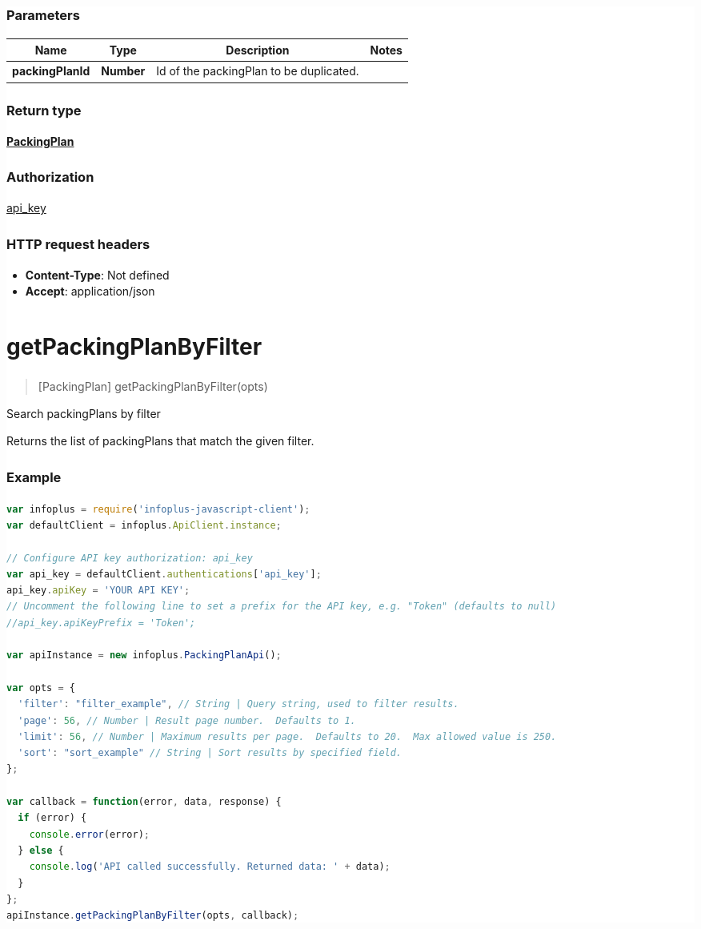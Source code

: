 ### Parameters

Name | Type | Description  | Notes
------------- | ------------- | ------------- | -------------
 **packingPlanId** | **Number**| Id of the packingPlan to be duplicated. | 

### Return type

[**PackingPlan**](PackingPlan.md)

### Authorization

[api_key](../README.md#api_key)

### HTTP request headers

 - **Content-Type**: Not defined
 - **Accept**: application/json

<a name="getPackingPlanByFilter"></a>
# **getPackingPlanByFilter**
> [PackingPlan] getPackingPlanByFilter(opts)

Search packingPlans by filter

Returns the list of packingPlans that match the given filter.

### Example
```javascript
var infoplus = require('infoplus-javascript-client');
var defaultClient = infoplus.ApiClient.instance;

// Configure API key authorization: api_key
var api_key = defaultClient.authentications['api_key'];
api_key.apiKey = 'YOUR API KEY';
// Uncomment the following line to set a prefix for the API key, e.g. "Token" (defaults to null)
//api_key.apiKeyPrefix = 'Token';

var apiInstance = new infoplus.PackingPlanApi();

var opts = { 
  'filter': "filter_example", // String | Query string, used to filter results.
  'page': 56, // Number | Result page number.  Defaults to 1.
  'limit': 56, // Number | Maximum results per page.  Defaults to 20.  Max allowed value is 250.
  'sort': "sort_example" // String | Sort results by specified field.
};

var callback = function(error, data, response) {
  if (error) {
    console.error(error);
  } else {
    console.log('API called successfully. Returned data: ' + data);
  }
};
apiInstance.getPackingPlanByFilter(opts, callback);
```
